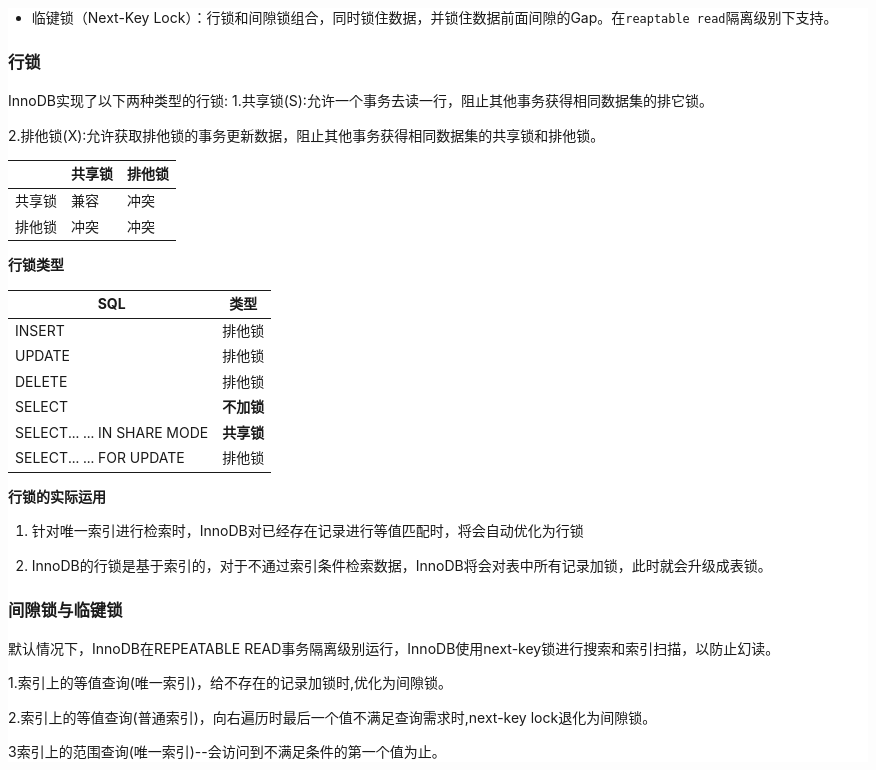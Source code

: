 + 临键锁（Next-Key Lock）：行锁和间隙锁组合，同时锁住数据，并锁住数据前面间隙的Gap。在`reaptable read`隔离级别下支持。

### 行锁

InnoDB实现了以下两种类型的行锁:
1.共享锁(S)∶允许一个事务去读一行，阻止其他事务获得相同数据集的排它锁。

2.排他锁(X)∶允许获取排他锁的事务更新数据，阻止其他事务获得相同数据集的共享锁和排他锁。

|     | 共享锁 | 排他锁 |
| --- | --- | --- |
| 共享锁 | 兼容  | 冲突  |
| 排他锁 | 冲突  | 冲突  |

**行锁类型**

| SQL                         | 类型      |
| --------------------------- | ------- |
| INSERT                      | 排他锁     |
| UPDATE                      | 排他锁     |
| DELETE                      | 排他锁     |
| SELECT                      | **不加锁** |
| SELECT... ... IN SHARE MODE | **共享锁** |
| SELECT... ... FOR UPDATE    | 排他锁     |

**行锁的实际运用**

1. 针对唯一索引进行检索时，InnoDB对已经存在记录进行等值匹配时，将会自动优化为行锁

2. InnoDB的行锁是基于索引的，对于不通过索引条件检索数据，InnoDB将会对表中所有记录加锁，此时就会升级成表锁。

### 间隙锁与临键锁

默认情况下，InnoDB在REPEATABLE READ事务隔离级别运行，InnoDB使用next-key锁进行搜索和索引扫描，以防止幻读。

1.索引上的等值查询(唯一索引)，给不存在的记录加锁时,优化为间隙锁。

2.索引上的等值查询(普通索引)，向右遍历时最后一个值不满足查询需求时,next-key lock退化为间隙锁。

3索引上的范围查询(唯一索引)--会访问到不满足条件的第一个值为止。
